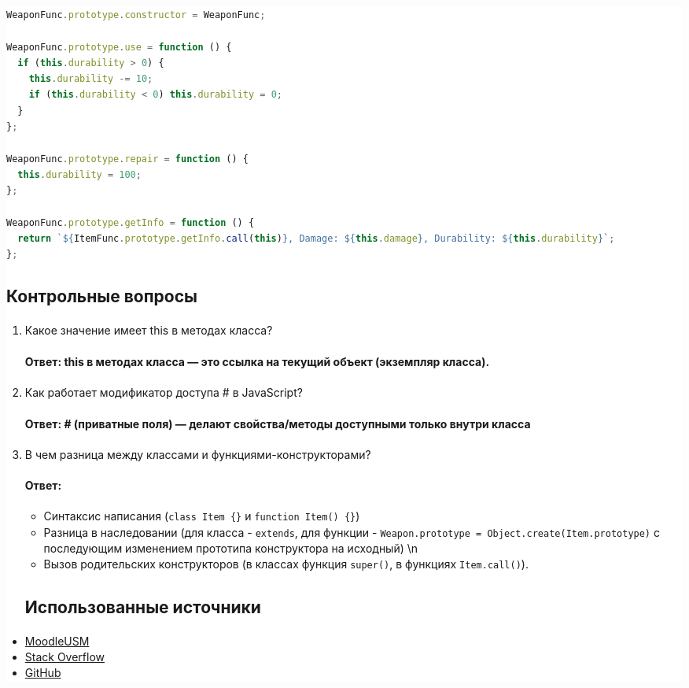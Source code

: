 ```js
WeaponFunc.prototype.constructor = WeaponFunc;

WeaponFunc.prototype.use = function () {
  if (this.durability > 0) {
    this.durability -= 10;
    if (this.durability < 0) this.durability = 0;
  }
};

WeaponFunc.prototype.repair = function () {
  this.durability = 100;
};

WeaponFunc.prototype.getInfo = function () {
  return `${ItemFunc.prototype.getInfo.call(this)}, Damage: ${this.damage}, Durability: ${this.durability}`;
};
```

## Контрольные вопросы
1. Какое значение имеет this в методах класса?
    #### Ответ: this в методах класса — это ссылка на текущий объект (экземпляр класса).
2. Как работает модификатор доступа # в JavaScript?
    #### Ответ: # (приватные поля) — делают свойства/методы доступными только внутри класса
3. В чем разница между классами и функциями-конструкторами?
    #### Ответ: 
    - Cинтаксис написания (`class Item {}` и `function Item() {}`) 
    - Разница в наследовании (для класса - `extends`, для функции - `Weapon.prototype = Object.create(Item.prototype)` с последующим изменением прототипа конструктора на исходный) \n
    - Вызов родительских конструкторов (в классах функция `super()`, в функциях `Item.call()`).

    ## Использованные источники
- [MoodleUSM](https://moodle.usm.md/mod/page/view.php?id=300750)
- [Stack Overflow](https://ru.stackoverflow.com/questions/789389/Как-в-markdown-сделать-ссылку-для-перехода-к-заголовку)
- [GitHub](https://gist.github.com/asabaylus/3071099#start-of-content)